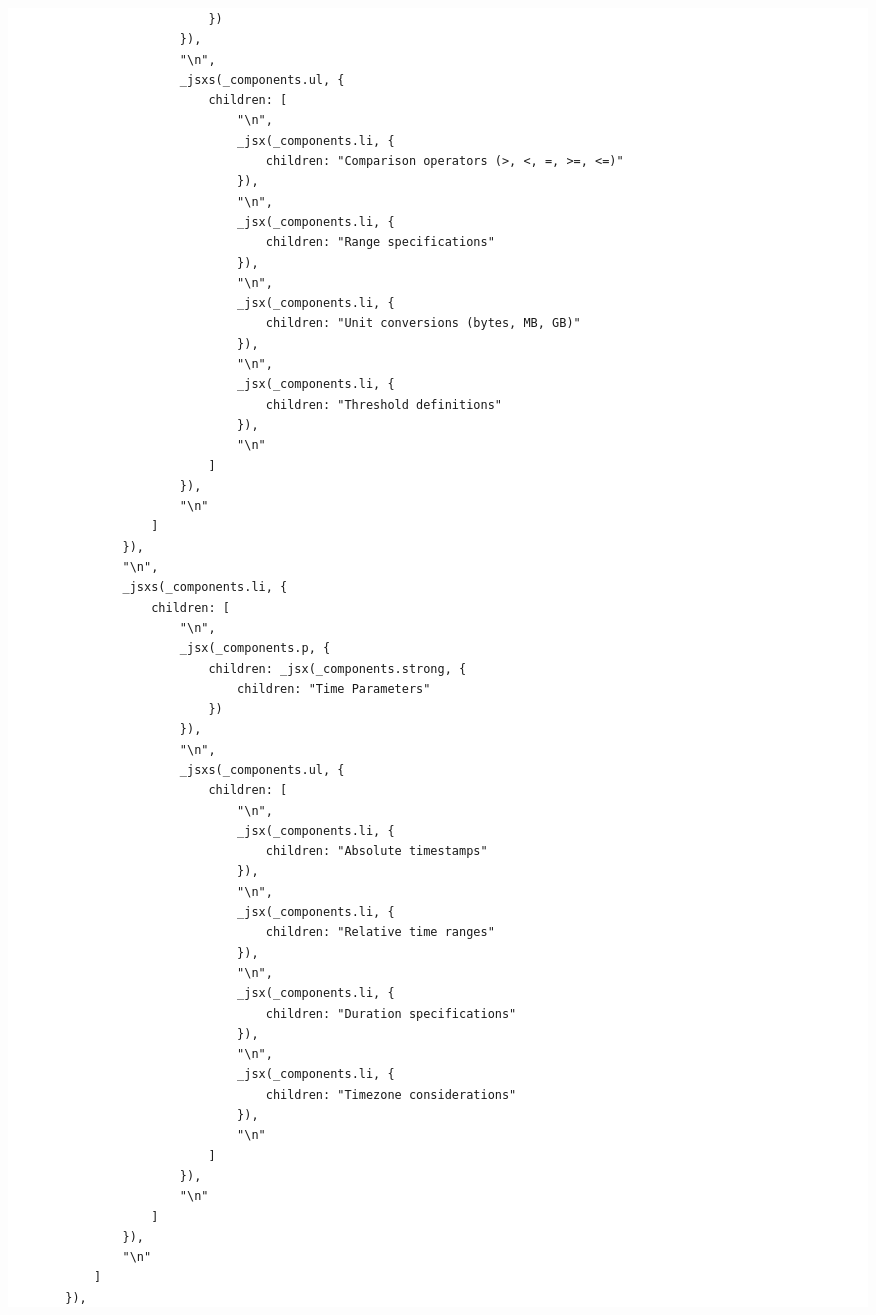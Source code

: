                                 })
                            }),
                            "\n",
                            _jsxs(_components.ul, {
                                children: [
                                    "\n",
                                    _jsx(_components.li, {
                                        children: "Comparison operators (>, <, =, >=, <=)"
                                    }),
                                    "\n",
                                    _jsx(_components.li, {
                                        children: "Range specifications"
                                    }),
                                    "\n",
                                    _jsx(_components.li, {
                                        children: "Unit conversions (bytes, MB, GB)"
                                    }),
                                    "\n",
                                    _jsx(_components.li, {
                                        children: "Threshold definitions"
                                    }),
                                    "\n"
                                ]
                            }),
                            "\n"
                        ]
                    }),
                    "\n",
                    _jsxs(_components.li, {
                        children: [
                            "\n",
                            _jsx(_components.p, {
                                children: _jsx(_components.strong, {
                                    children: "Time Parameters"
                                })
                            }),
                            "\n",
                            _jsxs(_components.ul, {
                                children: [
                                    "\n",
                                    _jsx(_components.li, {
                                        children: "Absolute timestamps"
                                    }),
                                    "\n",
                                    _jsx(_components.li, {
                                        children: "Relative time ranges"
                                    }),
                                    "\n",
                                    _jsx(_components.li, {
                                        children: "Duration specifications"
                                    }),
                                    "\n",
                                    _jsx(_components.li, {
                                        children: "Timezone considerations"
                                    }),
                                    "\n"
                                ]
                            }),
                            "\n"
                        ]
                    }),
                    "\n"
                ]
            }),